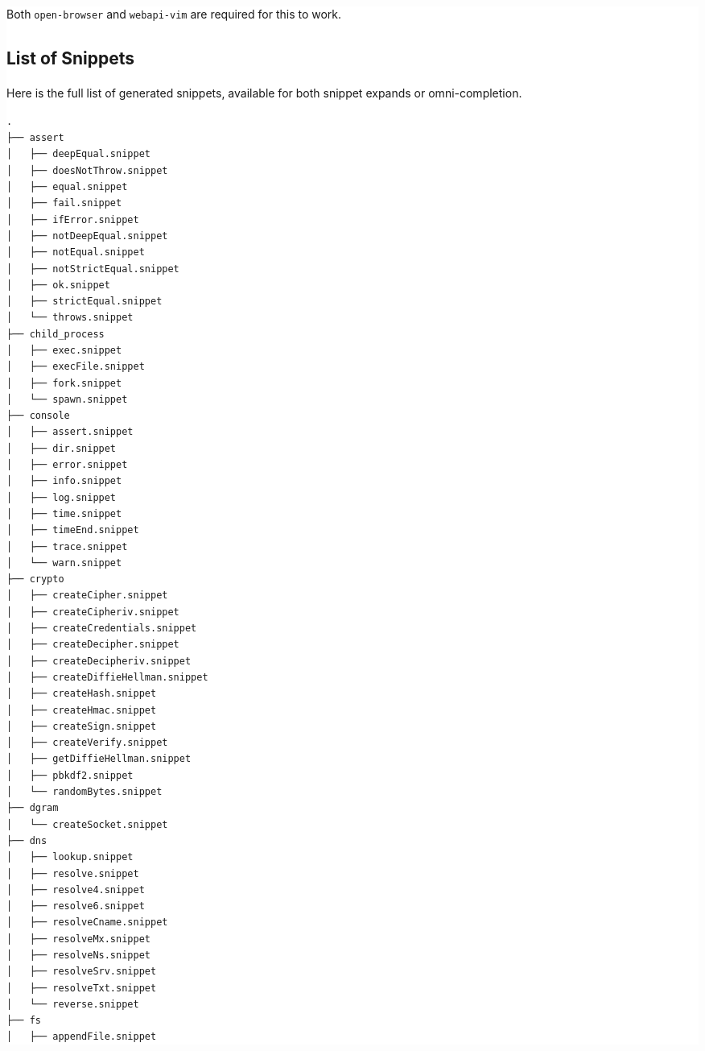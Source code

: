 Both `open-browser` and `webapi-vim` are required for this to work.

## List of Snippets

Here is the full list of generated snippets, available for both snippet
expands or omni-completion.

    .
    ├── assert
    │   ├── deepEqual.snippet
    │   ├── doesNotThrow.snippet
    │   ├── equal.snippet
    │   ├── fail.snippet
    │   ├── ifError.snippet
    │   ├── notDeepEqual.snippet
    │   ├── notEqual.snippet
    │   ├── notStrictEqual.snippet
    │   ├── ok.snippet
    │   ├── strictEqual.snippet
    │   └── throws.snippet
    ├── child_process
    │   ├── exec.snippet
    │   ├── execFile.snippet
    │   ├── fork.snippet
    │   └── spawn.snippet
    ├── console
    │   ├── assert.snippet
    │   ├── dir.snippet
    │   ├── error.snippet
    │   ├── info.snippet
    │   ├── log.snippet
    │   ├── time.snippet
    │   ├── timeEnd.snippet
    │   ├── trace.snippet
    │   └── warn.snippet
    ├── crypto
    │   ├── createCipher.snippet
    │   ├── createCipheriv.snippet
    │   ├── createCredentials.snippet
    │   ├── createDecipher.snippet
    │   ├── createDecipheriv.snippet
    │   ├── createDiffieHellman.snippet
    │   ├── createHash.snippet
    │   ├── createHmac.snippet
    │   ├── createSign.snippet
    │   ├── createVerify.snippet
    │   ├── getDiffieHellman.snippet
    │   ├── pbkdf2.snippet
    │   └── randomBytes.snippet
    ├── dgram
    │   └── createSocket.snippet
    ├── dns
    │   ├── lookup.snippet
    │   ├── resolve.snippet
    │   ├── resolve4.snippet
    │   ├── resolve6.snippet
    │   ├── resolveCname.snippet
    │   ├── resolveMx.snippet
    │   ├── resolveNs.snippet
    │   ├── resolveSrv.snippet
    │   ├── resolveTxt.snippet
    │   └── reverse.snippet
    ├── fs
    │   ├── appendFile.snippet